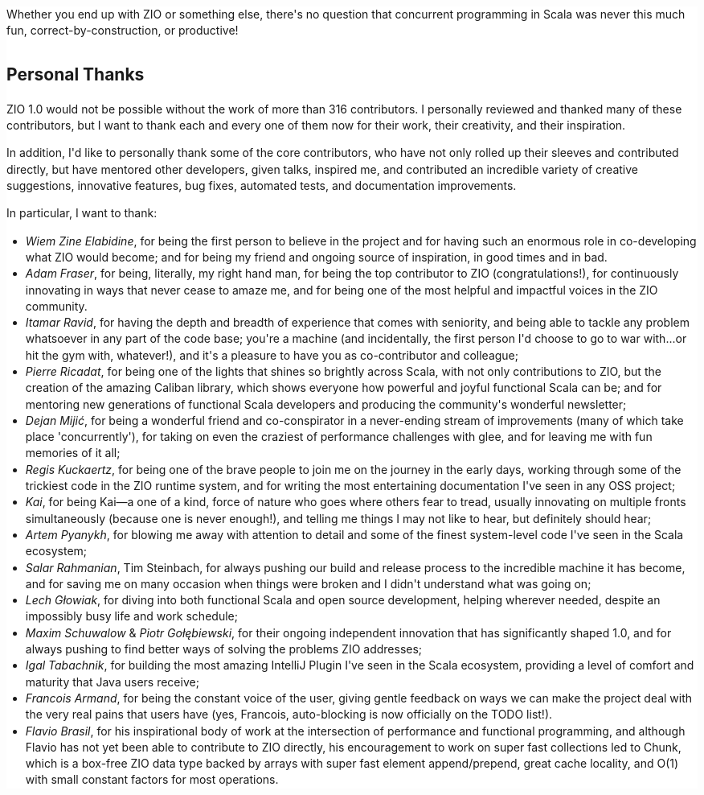 Whether you end up with ZIO or something else, there's no question that concurrent programming in Scala was never this much fun, correct-by-construction, or productive!

Personal Thanks
---------------

ZIO 1.0 would not be possible without the work of more than 316 contributors. I personally reviewed and thanked many of these contributors, but I want to thank each and every one of them now for their work, their creativity, and their inspiration.

In addition, I'd like to personally thank some of the core contributors, who have not only rolled up their sleeves and contributed directly, but have mentored other developers, given talks, inspired me, and contributed an incredible variety of creative suggestions, innovative features, bug fixes, automated tests, and documentation improvements.

In particular, I want to thank:

* *Wiem Zine Elabidine*, for being the first person to believe in the project and for having such an enormous role in co-developing what ZIO would become; and for being my friend and ongoing source of inspiration, in good times and in bad.
* *Adam Fraser*, for being, literally, my right hand man, for being the top contributor to ZIO (congratulations!), for continuously innovating in ways that never cease to amaze me, and for being one of the most helpful and impactful voices in the ZIO community.
* *Itamar Ravid*, for having the depth and breadth of experience that comes with seniority, and being able to tackle any problem whatsoever in any part of the code base; you're a machine (and incidentally, the first person I'd choose to go to war with...or hit the gym with, whatever!), and it's a pleasure to have you as co-contributor and colleague;
* *Pierre Ricadat*, for being one of the lights that shines so brightly across Scala, with not only contributions to ZIO, but the creation of the amazing Caliban library, which shows everyone how powerful and joyful functional Scala can be; and for mentoring new generations of functional Scala developers and producing the community's wonderful newsletter;
* *Dejan Mijić*, for being a wonderful friend and co-conspirator in a never-ending stream of improvements (many of which take place 'concurrently'), for taking on even the craziest of performance challenges with glee, and for leaving me with fun memories of it all;
* *Regis Kuckaertz*, for being one of the brave people to join me on the journey in the early days, working through some of the trickiest code in the ZIO runtime system, and for writing the most entertaining documentation I've seen in any OSS project;
* *Kai*, for being Kai&mdash;a one of a kind, force of nature who goes where others fear to tread, usually innovating on multiple fronts simultaneously (because one is never enough!), and telling me things I may not like to hear, but definitely should hear;
* *Artem Pyanykh*, for blowing me away with attention to detail and some of the finest system-level code I've seen in the Scala ecosystem;
* *Salar Rahmanian*, Tim Steinbach, for always pushing our build and release process to the incredible machine it has become, and for saving me on many occasion when things were broken and I didn't understand what was going on;
* *Lech Głowiak*, for diving into both functional Scala and open source development, helping wherever needed, despite an impossibly busy life and work schedule; 
* *Maxim Schuwalow* & *Piotr Gołębiewski*, for their ongoing independent innovation that has significantly shaped 1.0, and for always pushing to find better ways of solving the problems ZIO addresses;
* *Igal Tabachnik*, for building the most amazing IntelliJ Plugin I've seen in the Scala ecosystem, providing a level of comfort and maturity that Java users receive;
* *Francois Armand*, for being the constant voice of the user, giving gentle feedback on ways we can make the project deal with the very real pains that users have (yes, Francois, auto-blocking is now officially on the TODO list!).
* *Flavio Brasil*, for his inspirational body of work at the intersection of performance and functional programming, and although Flavio has not yet been able to contribute to ZIO directly, his encouragement to work on super fast collections led to Chunk, which is a box-free ZIO data type backed by arrays with super fast element append/prepend, great cache locality, and O(1) with small constant factors for most operations.
